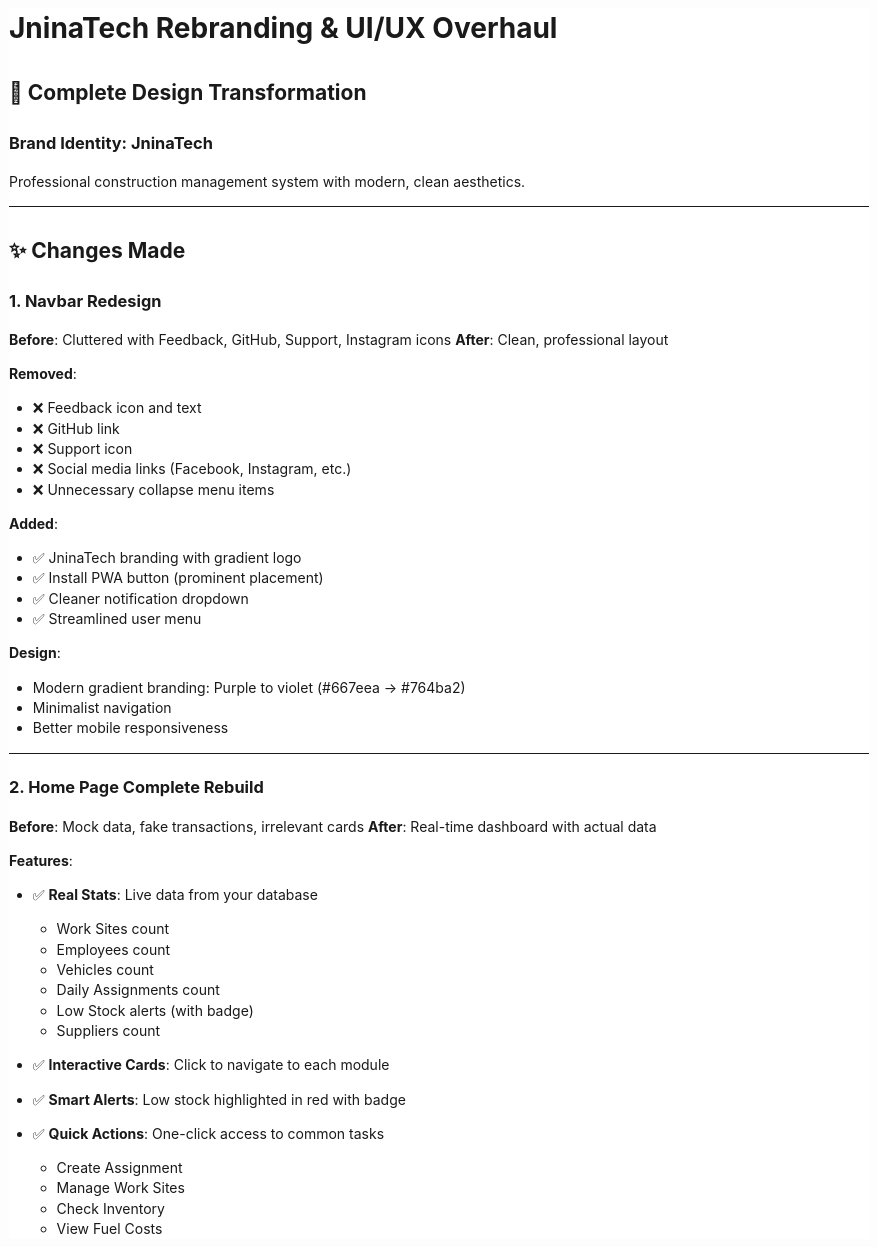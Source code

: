 # JninaTech Rebranding & UI/UX Overhaul

## 🎨 Complete Design Transformation

### Brand Identity: JninaTech
Professional construction management system with modern, clean aesthetics.

---

## ✨ Changes Made

### 1. **Navbar Redesign**
**Before**: Cluttered with Feedback, GitHub, Support, Instagram icons
**After**: Clean, professional layout

**Removed**:
- ❌ Feedback icon and text
- ❌ GitHub link
- ❌ Support icon
- ❌ Social media links (Facebook, Instagram, etc.)
- ❌ Unnecessary collapse menu items

**Added**:
- ✅ JninaTech branding with gradient logo
- ✅ Install PWA button (prominent placement)
- ✅ Cleaner notification dropdown
- ✅ Streamlined user menu

**Design**:
- Modern gradient branding: Purple to violet (#667eea → #764ba2)
- Minimalist navigation
- Better mobile responsiveness

---

### 2. **Home Page Complete Rebuild**
**Before**: Mock data, fake transactions, irrelevant cards
**After**: Real-time dashboard with actual data

**Features**:
- ✅ **Real Stats**: Live data from your database
  - Work Sites count
  - Employees count
  - Vehicles count
  - Daily Assignments count
  - Low Stock alerts (with badge)
  - Suppliers count

- ✅ **Interactive Cards**: Click to navigate to each module
- ✅ **Smart Alerts**: Low stock highlighted in red with badge
- ✅ **Quick Actions**: One-click access to common tasks
  - Create Assignment
  - Manage Work Sites
  - Check Inventory
  - View Fuel Costs
